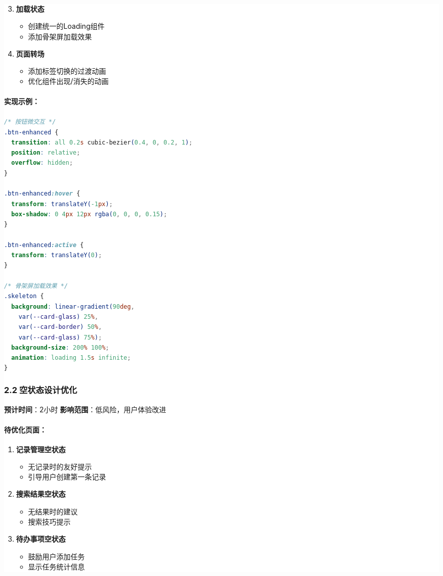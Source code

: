3. **加载状态**
   - 创建统一的Loading组件
   - 添加骨架屏加载效果

4. **页面转场**
   - 添加标签切换的过渡动画
   - 优化组件出现/消失的动画

#### 实现示例：
```css
/* 按钮微交互 */
.btn-enhanced {
  transition: all 0.2s cubic-bezier(0.4, 0, 0.2, 1);
  position: relative;
  overflow: hidden;
}

.btn-enhanced:hover {
  transform: translateY(-1px);
  box-shadow: 0 4px 12px rgba(0, 0, 0, 0.15);
}

.btn-enhanced:active {
  transform: translateY(0);
}

/* 骨架屏加载效果 */
.skeleton {
  background: linear-gradient(90deg, 
    var(--card-glass) 25%, 
    var(--card-border) 50%, 
    var(--card-glass) 75%);
  background-size: 200% 100%;
  animation: loading 1.5s infinite;
}
```

### 2.2 空状态设计优化
**预计时间**：2小时
**影响范围**：低风险，用户体验改进

#### 待优化页面：
1. **记录管理空状态**
   - 无记录时的友好提示
   - 引导用户创建第一条记录

2. **搜索结果空状态**
   - 无结果时的建议
   - 搜索技巧提示

3. **待办事项空状态**
   - 鼓励用户添加任务
   - 显示任务统计信息
